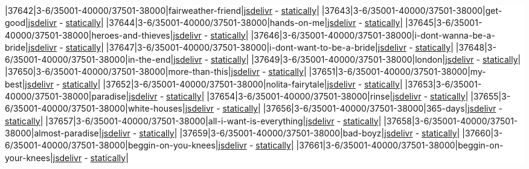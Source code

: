 |37642|3-6/35001-40000/37501-38000|fairweather-friend|[jsdelivr](https://cdn.jsdelivr.net/gh/dbchord/webp-old-c-1110x370_3-6/35001-40000/37501-38000/fairweather-friend.webp) - [statically](https://cdn.statically.io/gh/dbchord/webp-old-c-1110x370_3-6/img/35001-40000/37501-38000/fairweather-friend.webp)|
|37643|3-6/35001-40000/37501-38000|get-good|[jsdelivr](https://cdn.jsdelivr.net/gh/dbchord/webp-old-c-1110x370_3-6/35001-40000/37501-38000/get-good.webp) - [statically](https://cdn.statically.io/gh/dbchord/webp-old-c-1110x370_3-6/img/35001-40000/37501-38000/get-good.webp)|
|37644|3-6/35001-40000/37501-38000|hands-on-me|[jsdelivr](https://cdn.jsdelivr.net/gh/dbchord/webp-old-c-1110x370_3-6/35001-40000/37501-38000/hands-on-me.webp) - [statically](https://cdn.statically.io/gh/dbchord/webp-old-c-1110x370_3-6/img/35001-40000/37501-38000/hands-on-me.webp)|
|37645|3-6/35001-40000/37501-38000|heroes-and-thieves|[jsdelivr](https://cdn.jsdelivr.net/gh/dbchord/webp-old-c-1110x370_3-6/35001-40000/37501-38000/heroes-and-thieves.webp) - [statically](https://cdn.statically.io/gh/dbchord/webp-old-c-1110x370_3-6/img/35001-40000/37501-38000/heroes-and-thieves.webp)|
|37646|3-6/35001-40000/37501-38000|i-dont-wanna-be-a-bride|[jsdelivr](https://cdn.jsdelivr.net/gh/dbchord/webp-old-c-1110x370_3-6/35001-40000/37501-38000/i-dont-wanna-be-a-bride.webp) - [statically](https://cdn.statically.io/gh/dbchord/webp-old-c-1110x370_3-6/img/35001-40000/37501-38000/i-dont-wanna-be-a-bride.webp)|
|37647|3-6/35001-40000/37501-38000|i-dont-want-to-be-a-bride|[jsdelivr](https://cdn.jsdelivr.net/gh/dbchord/webp-old-c-1110x370_3-6/35001-40000/37501-38000/i-dont-want-to-be-a-bride.webp) - [statically](https://cdn.statically.io/gh/dbchord/webp-old-c-1110x370_3-6/img/35001-40000/37501-38000/i-dont-want-to-be-a-bride.webp)|
|37648|3-6/35001-40000/37501-38000|in-the-end|[jsdelivr](https://cdn.jsdelivr.net/gh/dbchord/webp-old-c-1110x370_3-6/35001-40000/37501-38000/in-the-end.webp) - [statically](https://cdn.statically.io/gh/dbchord/webp-old-c-1110x370_3-6/img/35001-40000/37501-38000/in-the-end.webp)|
|37649|3-6/35001-40000/37501-38000|london|[jsdelivr](https://cdn.jsdelivr.net/gh/dbchord/webp-old-c-1110x370_3-6/35001-40000/37501-38000/london.webp) - [statically](https://cdn.statically.io/gh/dbchord/webp-old-c-1110x370_3-6/img/35001-40000/37501-38000/london.webp)|
|37650|3-6/35001-40000/37501-38000|more-than-this|[jsdelivr](https://cdn.jsdelivr.net/gh/dbchord/webp-old-c-1110x370_3-6/35001-40000/37501-38000/more-than-this.webp) - [statically](https://cdn.statically.io/gh/dbchord/webp-old-c-1110x370_3-6/img/35001-40000/37501-38000/more-than-this.webp)|
|37651|3-6/35001-40000/37501-38000|my-best|[jsdelivr](https://cdn.jsdelivr.net/gh/dbchord/webp-old-c-1110x370_3-6/35001-40000/37501-38000/my-best.webp) - [statically](https://cdn.statically.io/gh/dbchord/webp-old-c-1110x370_3-6/img/35001-40000/37501-38000/my-best.webp)|
|37652|3-6/35001-40000/37501-38000|nolita-fairytale|[jsdelivr](https://cdn.jsdelivr.net/gh/dbchord/webp-old-c-1110x370_3-6/35001-40000/37501-38000/nolita-fairytale.webp) - [statically](https://cdn.statically.io/gh/dbchord/webp-old-c-1110x370_3-6/img/35001-40000/37501-38000/nolita-fairytale.webp)|
|37653|3-6/35001-40000/37501-38000|paradise|[jsdelivr](https://cdn.jsdelivr.net/gh/dbchord/webp-old-c-1110x370_3-6/35001-40000/37501-38000/paradise.webp) - [statically](https://cdn.statically.io/gh/dbchord/webp-old-c-1110x370_3-6/img/35001-40000/37501-38000/paradise.webp)|
|37654|3-6/35001-40000/37501-38000|rinse|[jsdelivr](https://cdn.jsdelivr.net/gh/dbchord/webp-old-c-1110x370_3-6/35001-40000/37501-38000/rinse.webp) - [statically](https://cdn.statically.io/gh/dbchord/webp-old-c-1110x370_3-6/img/35001-40000/37501-38000/rinse.webp)|
|37655|3-6/35001-40000/37501-38000|white-houses|[jsdelivr](https://cdn.jsdelivr.net/gh/dbchord/webp-old-c-1110x370_3-6/35001-40000/37501-38000/white-houses.webp) - [statically](https://cdn.statically.io/gh/dbchord/webp-old-c-1110x370_3-6/img/35001-40000/37501-38000/white-houses.webp)|
|37656|3-6/35001-40000/37501-38000|365-days|[jsdelivr](https://cdn.jsdelivr.net/gh/dbchord/webp-old-c-1110x370_3-6/35001-40000/37501-38000/365-days.webp) - [statically](https://cdn.statically.io/gh/dbchord/webp-old-c-1110x370_3-6/img/35001-40000/37501-38000/365-days.webp)|
|37657|3-6/35001-40000/37501-38000|all-i-want-is-everything|[jsdelivr](https://cdn.jsdelivr.net/gh/dbchord/webp-old-c-1110x370_3-6/35001-40000/37501-38000/all-i-want-is-everything.webp) - [statically](https://cdn.statically.io/gh/dbchord/webp-old-c-1110x370_3-6/img/35001-40000/37501-38000/all-i-want-is-everything.webp)|
|37658|3-6/35001-40000/37501-38000|almost-paradise|[jsdelivr](https://cdn.jsdelivr.net/gh/dbchord/webp-old-c-1110x370_3-6/35001-40000/37501-38000/almost-paradise.webp) - [statically](https://cdn.statically.io/gh/dbchord/webp-old-c-1110x370_3-6/img/35001-40000/37501-38000/almost-paradise.webp)|
|37659|3-6/35001-40000/37501-38000|bad-boyz|[jsdelivr](https://cdn.jsdelivr.net/gh/dbchord/webp-old-c-1110x370_3-6/35001-40000/37501-38000/bad-boyz.webp) - [statically](https://cdn.statically.io/gh/dbchord/webp-old-c-1110x370_3-6/img/35001-40000/37501-38000/bad-boyz.webp)|
|37660|3-6/35001-40000/37501-38000|beggin-on-you-knees|[jsdelivr](https://cdn.jsdelivr.net/gh/dbchord/webp-old-c-1110x370_3-6/35001-40000/37501-38000/beggin-on-you-knees.webp) - [statically](https://cdn.statically.io/gh/dbchord/webp-old-c-1110x370_3-6/img/35001-40000/37501-38000/beggin-on-you-knees.webp)|
|37661|3-6/35001-40000/37501-38000|beggin-on-your-knees|[jsdelivr](https://cdn.jsdelivr.net/gh/dbchord/webp-old-c-1110x370_3-6/35001-40000/37501-38000/beggin-on-your-knees.webp) - [statically](https://cdn.statically.io/gh/dbchord/webp-old-c-1110x370_3-6/img/35001-40000/37501-38000/beggin-on-your-knees.webp)|